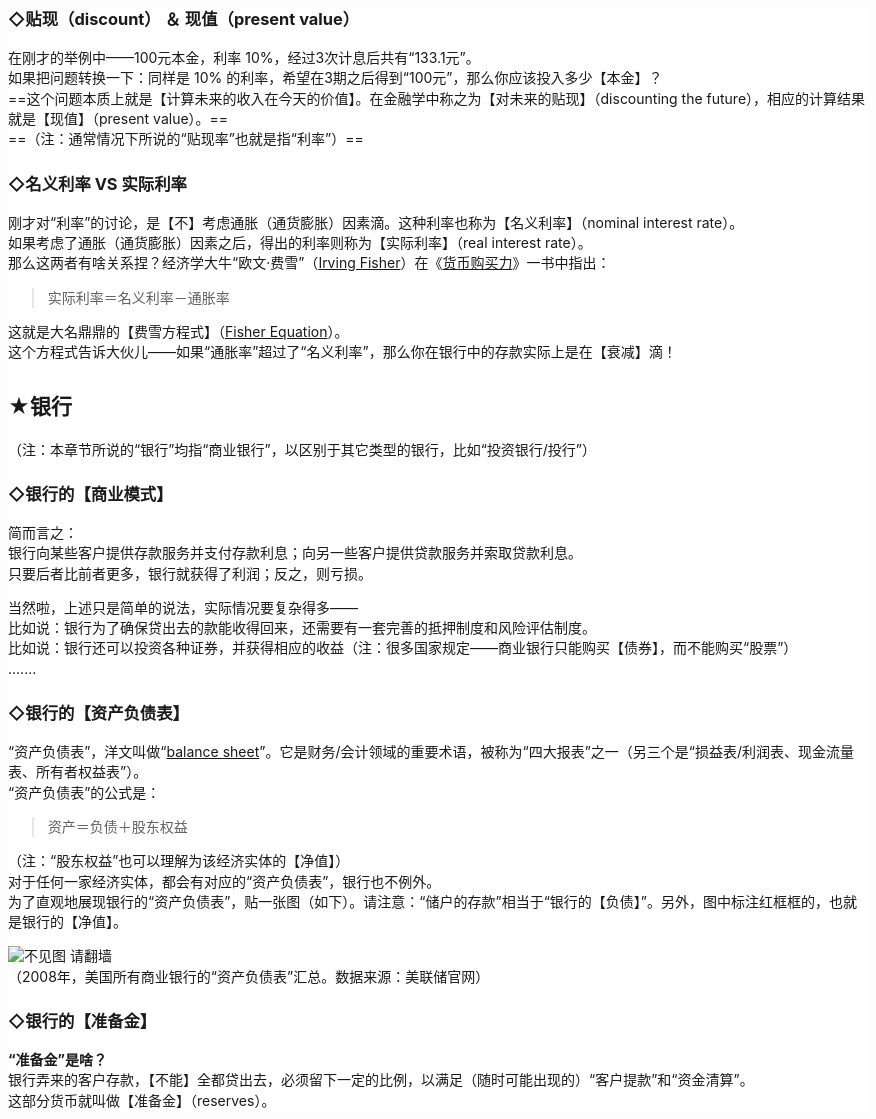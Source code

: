   
### ◇贴现（discount） ＆ 现值（present value）

 在刚才的举例中——100元本金，利率 10%，经过3次计息后共有“133.1元”。  
 如果把问题转换一下：同样是 10% 的利率，希望在3期之后得到“100元”，那么你应该投入多少【本金】？  
==这个问题本质上就是【计算未来的收入在今天的价值】。在金融学中称之为【对未来的贴现】（discounting the future），相应的计算结果就是【现值】（present value）。==  
==（注：通常情况下所说的“贴现率”也就是指“利率”）==

### ◇名义利率 VS 实际利率

 刚才对“利率”的讨论，是【不】考虑通胀（通货膨胀）因素滴。这种利率也称为【名义利率】（nominal interest rate）。  
 如果考虑了通胀（通货膨胀）因素之后，得出的利率则称为【实际利率】（real interest rate）。  
 那么这两者有啥关系捏？经济学大牛“欧文·费雪”（[Irving Fisher](https://en.wikipedia.org/wiki/Irving%5FFisher)）在《[货币购买力](https://docs.google.com/document/d/1pdXo0%5FdaBfouBy%5FXen14ShF2LSQq%5F3VaDYF6XB0nMGo/)》一书中指出：

> 实际利率＝名义利率－通胀率

 这就是大名鼎鼎的【费雪方程式】（[Fisher Equation](https://en.wikipedia.org/wiki/Fisher%5Fequation)）。  
 这个方程式告诉大伙儿——如果“通胀率”超过了“名义利率”，那么你在银行中的存款实际上是在【衰减】滴！

## ★银行

 （注：本章节所说的“银行”均指“商业银行”，以区别于其它类型的银行，比如“投资银行/投行”）

### ◇银行的【商业模式】

 简而言之：  
 银行向某些客户提供存款服务并支付存款利息；向另一些客户提供贷款服务并索取贷款利息。  
 只要后者比前者更多，银行就获得了利润；反之，则亏损。

 当然啦，上述只是简单的说法，实际情况要复杂得多——  
比如说：银行为了确保贷出去的款能收得回来，还需要有一套完善的抵押制度和风险评估制度。  
比如说：银行还可以投资各种证券，并获得相应的收益（注：很多国家规定——商业银行只能购买【债券】，而不能购买“股票”）  
.......

### ◇银行的【资产负债表】

 “资产负债表”，洋文叫做“[balance sheet](https://en.wikipedia.org/wiki/Balance%5Fsheet)”。它是财务/会计领域的重要术语，被称为“四大报表”之一（另三个是“损益表/利润表、现金流量表、所有者权益表”）。  
 “资产负债表”的公式是：

> 资产＝负债＋股东权益

（注：“股东权益”也可以理解为该经济实体的【净值】）  
 对于任何一家经济实体，都会有对应的“资产负债表”，银行也不例外。  
 为了直观地展现银行的“资产负债表”，贴一张图（如下）。请注意：“储户的存款”相当于“银行的【负债】”。另外，图中标注红框框的，也就是银行的【净值】。

![不见图 请翻墙](https://proxy-prod.omnivore-image-cache.app/0x0,sw5TG8SajjflZLlE6q519eUGFVyJ_iD-Eo6Wm3v5taw0/https://lh3.googleusercontent.com/Bqpa6KM4fqQu1QvMDmjz7_57Ry3-9fJUnxjh2zF4bK3SOaxGKNvO9-d4Hx-XxGyWaUeZm_W3l1sR9ihBjEULyMD-t_sW95mR0I8wexm0ZndWlXm9Lgu-YbNKWMkpNCAfv1NhTxOIAjs)  
（2008年，美国所有商业银行的“资产负债表”汇总。数据来源：美联储官网）

  
### ◇银行的【准备金】

**“准备金”是啥？**  
 银行弄来的客户存款，【不能】全都贷出去，必须留下一定的比例，以满足（随时可能出现的）“客户提款”和“资金清算”。  
 这部分货币就叫做【准备金】（reserves）。
